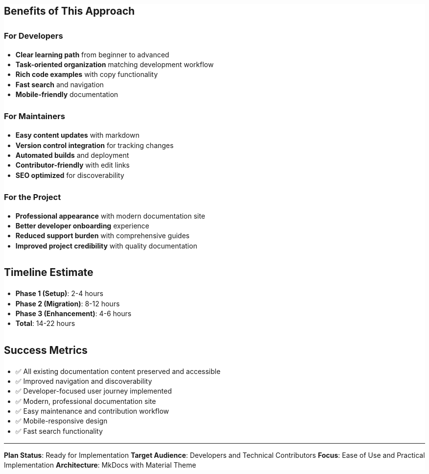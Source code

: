 ## Benefits of This Approach

### For Developers

-   **Clear learning path** from beginner to advanced
-   **Task-oriented organization** matching development workflow
-   **Rich code examples** with copy functionality
-   **Fast search** and navigation
-   **Mobile-friendly** documentation

### For Maintainers

-   **Easy content updates** with markdown
-   **Version control integration** for tracking changes
-   **Automated builds** and deployment
-   **Contributor-friendly** with edit links
-   **SEO optimized** for discoverability

### For the Project

-   **Professional appearance** with modern documentation site
-   **Better developer onboarding** experience
-   **Reduced support burden** with comprehensive guides
-   **Improved project credibility** with quality documentation

## Timeline Estimate

-   **Phase 1 (Setup)**: 2-4 hours
-   **Phase 2 (Migration)**: 8-12 hours
-   **Phase 3 (Enhancement)**: 4-6 hours
-   **Total**: 14-22 hours

## Success Metrics

-   ✅ All existing documentation content preserved and accessible
-   ✅ Improved navigation and discoverability
-   ✅ Developer-focused user journey implemented
-   ✅ Modern, professional documentation site
-   ✅ Easy maintenance and contribution workflow
-   ✅ Mobile-responsive design
-   ✅ Fast search functionality

---

**Plan Status**: Ready for Implementation
**Target Audience**: Developers and Technical Contributors
**Focus**: Ease of Use and Practical Implementation
**Architecture**: MkDocs with Material Theme
